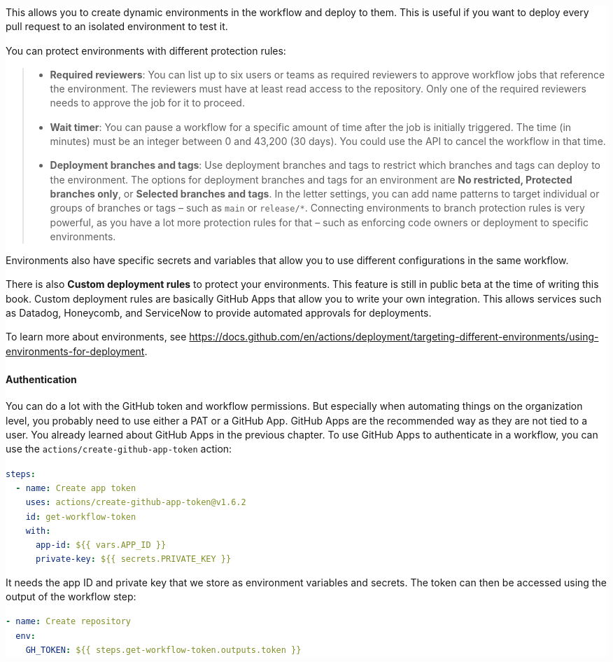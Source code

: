 This allows you to create dynamic environments in the workflow and deploy to them. This is useful if you want to deploy every pull request to an isolated environment to test it.

You can protect environments with different protection rules:

> * **Required reviewers**: You can list up to six users or teams as required reviewers to approve workflow jobs that reference the environment. The reviewers must have at least read access to the repository. Only one of the required reviewers needs to approve the job for it to proceed.
> 
> * **Wait timer**: You can pause a workflow for a specific amount of time after the job is initially triggered. The time (in minutes) must be an integer between 0 and 43,200 (30 days). You could use the API to cancel the workflow in that time.
> 
> * **Deployment branches and tags**: Use deployment branches and tags to restrict which branches and tags can deploy to the environment. The options for deployment branches and tags for an environment are **No restricted, Protected branches only**, or **Selected branches and tags**. In the letter settings, you can add name patterns to target individual or groups of branches or tags – such as `main` or `release/*`. Connecting environments to branch protection rules is very powerful, as you have a lot more protection rules for that – such as enforcing code owners or deployment to specific environments.

Environments also have specific secrets and variables that allow you to use different configurations in the same workflow.

There is also **Custom deployment rules** to protect your environments. This feature is still in public beta at the time of writing this book. Custom deployment rules are basically GitHub Apps that allow you to write your own integration. This allows services such as Datadog, Honeycomb, and ServiceNow to provide automated approvals for deployments.

To learn more about environments, see https://docs.github.com/en/actions/deployment/targeting-different-environments/using-environments-for-deployment.

#### Authentication

You can do a lot with the GitHub token and workflow permissions. But especially when automating things on the organization level, you probably need to use either a PAT or a GitHub App. GitHub Apps are the recommended way as they are not tied to a user. You already learned about GitHub Apps in the previous chapter. To use GitHub Apps to authenticate in a workflow, you can use the `actions/create-github-app-token` action:

```yml
steps:
  - name: Create app token
    uses: actions/create-github-app-token@v1.6.2
    id: get-workflow-token
    with:
      app-id: ${{ vars.APP_ID }}
      private-key: ${{ secrets.PRIVATE_KEY }}
```

It needs the app ID and private key that we store as environment variables and secrets. The token can then be accessed using the output of the workflow step:

```yml
- name: Create repository
  env:
    GH_TOKEN: ${{ steps.get-workflow-token.outputs.token }}
```
